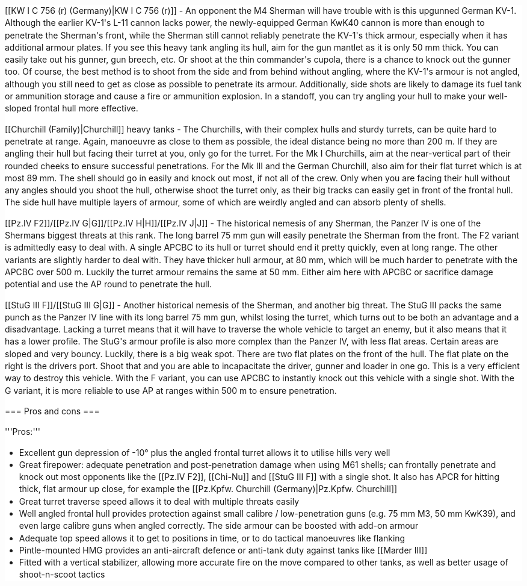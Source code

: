 [[KW I C 756 (r) (Germany)|KW I C 756 (r)]] - An opponent the M4 Sherman will have trouble with is this upgunned German KV-1. Although the earlier KV-1's L-11 cannon lacks power, the newly-equipped German KwK40 cannon is more than enough to penetrate the Sherman's front, while the Sherman still cannot reliably penetrate the KV-1's thick armour, especially when it has additional armour plates. If you see this heavy tank angling its hull, aim for the gun mantlet as it is only 50 mm thick. You can easily take out his gunner, gun breech, etc. Or shoot at the thin commander's cupola, there is a chance to knock out the gunner too. Of course, the best method is to shoot from the side and from behind without angling, where the KV-1's armour is not angled, although you still need to get as close as possible to penetrate its armour. Additionally, side shots are likely to damage its fuel tank or ammunition storage and cause a fire or ammunition explosion. In a standoff, you can try angling your hull to make your well-sloped frontal hull more effective.

[[Churchill (Family)|Churchill]] heavy tanks - The Churchills, with their complex hulls and sturdy turrets, can be quite hard to penetrate at range. Again, manoeuvre as close to them as possible, the ideal distance being no more than 200 m. If they are angling their hull but facing their turret at you, only go for the turret. For the Mk I Churchills, aim at the near-vertical part of their rounded cheeks to ensure successful penetrations. For the Mk III and the German Churchill, also aim for their flat turret which is at most 89 mm. The shell should go in easily and knock out most, if not all of the crew. Only when you are facing their hull without any angles should you shoot the hull, otherwise shoot the turret only, as their big tracks can easily get in front of the frontal hull. The side hull have multiple layers of armour, some of which are weirdly angled and can absorb plenty of shells.

[[Pz.IV F2]]/[[Pz.IV G|G]]/[[Pz.IV H|H]]/[[Pz.IV J|J]] - The historical nemesis of any Sherman, the Panzer IV is one of the Shermans biggest threats at this rank. The long barrel 75 mm gun will easily penetrate the Sherman from the front. The F2 variant is admittedly easy to deal with. A single APCBC to its hull or turret should end it pretty quickly, even at long range. The other variants are slightly harder to deal with. They have thicker hull armour, at 80 mm, which will be much harder to penetrate with the APCBC over 500 m. Luckily the turret armour remains the same at 50 mm. Either aim here with APCBC or sacrifice damage potential and use the AP round to penetrate the hull.

[[StuG III F]]/[[StuG III G|G]] - Another historical nemesis of the Sherman, and another big threat. The StuG III packs the same punch as the Panzer IV line with its long barrel 75 mm gun, whilst losing the turret, which turns out to be both an advantage and a disadvantage. Lacking a turret means that it will have to traverse the whole vehicle to target an enemy, but it also means that it has a lower profile. The StuG's armour profile is also more complex than the Panzer IV, with less flat areas. Certain areas are sloped and very bouncy. Luckily, there is a big weak spot. There are two flat plates on the front of the hull. The flat plate on the right is the drivers port. Shoot that and you are able to incapacitate the driver, gunner and loader in one go. This is a very efficient way to destroy this vehicle. With the F variant, you can use APCBC to instantly knock out this vehicle with a single shot. With the G variant, it is more reliable to use AP at ranges within 500 m to ensure penetration.

=== Pros and cons ===



'''Pros:'''

- Excellent gun depression of -10° plus the angled frontal turret allows it to utilise hills very well
- Great firepower: adequate penetration and post-penetration damage when using M61 shells; can frontally penetrate and knock out most opponents like the [[Pz.IV F2]], [[Chi-Nu]] and [[StuG III F]] with a single shot. It also has APCR for hitting thick, flat armour up close, for example the [[Pz.Kpfw. Churchill (Germany)|Pz.Kpfw. Churchill]]
- Great turret traverse speed allows it to deal with multiple threats easily
- Well angled frontal hull provides protection against small calibre / low-penetration guns (e.g. 75 mm M3, 50 mm KwK39), and even large calibre guns when angled correctly. The side armour can be boosted with add-on armour
- Adequate top speed allows it to get to positions in time, or to do tactical manoeuvres like flanking
- Pintle-mounted HMG provides an anti-aircraft defence or anti-tank duty against tanks like [[Marder III]]
- Fitted with a vertical stabilizer, allowing more accurate fire on the move compared to other tanks, as well as better usage of shoot-n-scoot tactics
